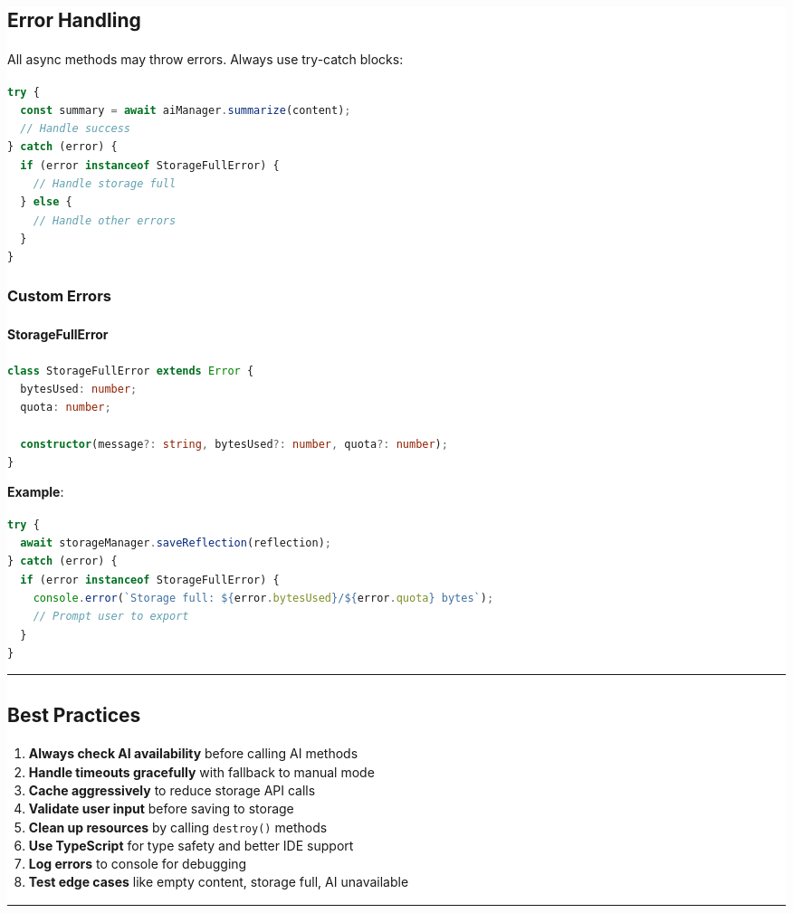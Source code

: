 
## Error Handling

All async methods may throw errors. Always use try-catch blocks:

```typescript
try {
  const summary = await aiManager.summarize(content);
  // Handle success
} catch (error) {
  if (error instanceof StorageFullError) {
    // Handle storage full
  } else {
    // Handle other errors
  }
}
```

### Custom Errors

#### StorageFullError

```typescript
class StorageFullError extends Error {
  bytesUsed: number;
  quota: number;

  constructor(message?: string, bytesUsed?: number, quota?: number);
}
```

**Example**:

```typescript
try {
  await storageManager.saveReflection(reflection);
} catch (error) {
  if (error instanceof StorageFullError) {
    console.error(`Storage full: ${error.bytesUsed}/${error.quota} bytes`);
    // Prompt user to export
  }
}
```

---

## Best Practices

1. **Always check AI availability** before calling AI methods
2. **Handle timeouts gracefully** with fallback to manual mode
3. **Cache aggressively** to reduce storage API calls
4. **Validate user input** before saving to storage
5. **Clean up resources** by calling `destroy()` methods
6. **Use TypeScript** for type safety and better IDE support
7. **Log errors** to console for debugging
8. **Test edge cases** like empty content, storage full, AI unavailable

---